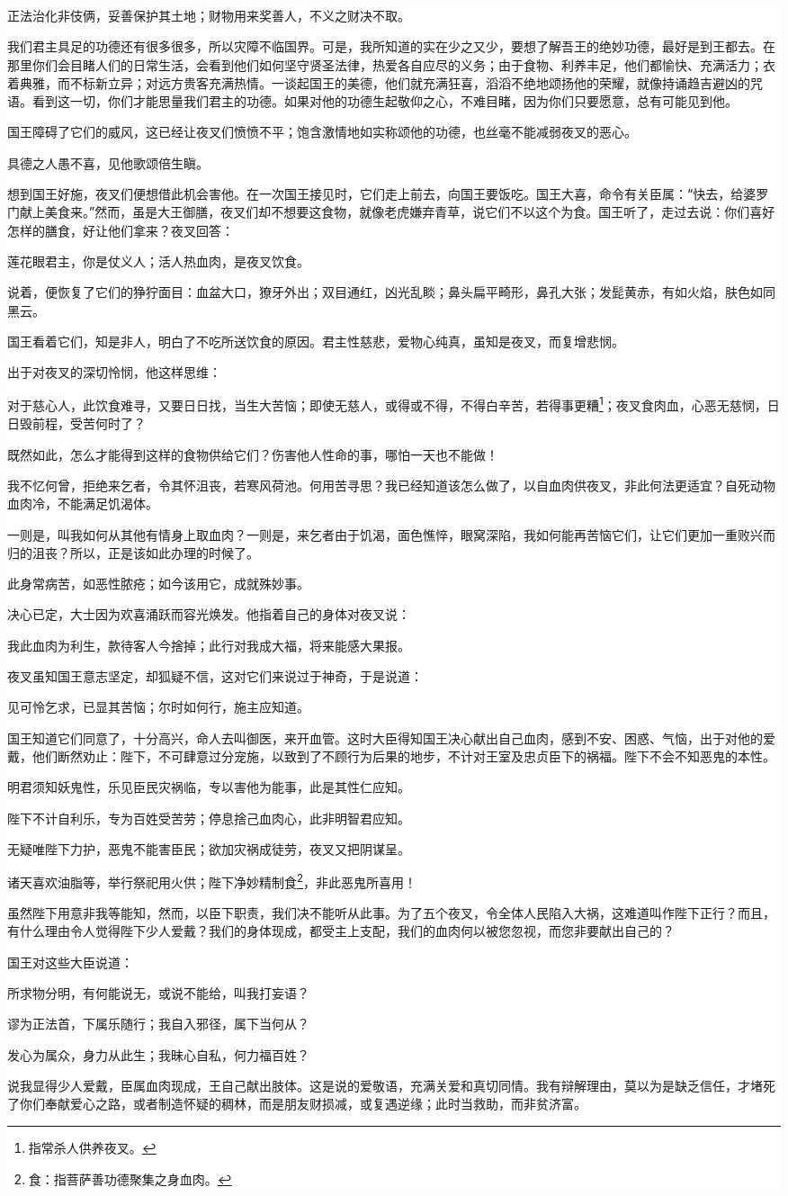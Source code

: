 正法治化非伎俩，妥善保护其土地；财物用来奖善人，不义之财决不取。

我们君主具足的功德还有很多很多，所以灾障不临国界。可是，我所知道的实在少之又少，要想了解吾王的绝妙功德，最好是到王都去。在那里你们会目睹人们的日常生活，会看到他们如何坚守贤圣法律，热爱各自应尽的义务；由于食物、利养丰足，他们都愉快、充满活力；衣着典雅，而不标新立异；对远方贵客充满热情。一谈起国王的美德，他们就充满狂喜，滔滔不绝地颂扬他的荣耀，就像持诵趋吉避凶的咒语。看到这一切，你们才能思量我们君主的功德。如果对他的功德生起敬仰之心，不难目睹，因为你们只要愿意，总有可能见到他。

国王障碍了它们的威风，这已经让夜叉们愤愤不平；饱含激情地如实称颂他的功德，也丝毫不能减弱夜叉的恶心。

具德之人愚不喜，见他歌颂倍生瞋。

想到国王好施，夜叉们便想借此机会害他。在一次国王接见时，它们走上前去，向国王要饭吃。国王大喜，命令有关臣属：“快去，给婆罗门献上美食来。”然而，虽是大王御膳，夜叉们却不想要这食物，就像老虎嫌弃青草，说它们不以这个为食。国王听了，走过去说：你们喜好怎样的膳食，好让他们拿来？夜叉回答：

莲花眼君主，你是仗义人；活人热血肉，是夜叉饮食。

说着，便恢复了它们的狰狞面目：血盆大口，獠牙外出；双目通红，凶光乱睒；鼻头扁平畸形，鼻孔大张；发髭黄赤，有如火焰，肤色如同黑云。

国王看着它们，知是非人，明白了不吃所送饮食的原因。君主性慈悲，爱物心纯真，虽知是夜叉，而复增悲悯。

出于对夜叉的深切怜悯，他这样思维：

对于慈心人，此饮食难寻，又要日日找，当生大苦恼；即使无慈人，或得或不得，不得白辛苦，若得事更糟[^8-2]；夜叉食肉血，心恶无慈悯，日日毁前程，受苦何时了？

既然如此，怎么才能得到这样的食物供给它们？伤害他人性命的事，哪怕一天也不能做！

我不忆何曾，拒绝来乞者，令其怀沮丧，若寒风荷池。何用苦寻思？我已经知道该怎么做了，以自血肉供夜叉，非此何法更适宜？自死动物血肉冷，不能满足饥渴体。

一则是，叫我如何从其他有情身上取血肉？一则是，来乞者由于饥渴，面色憔悴，眼窝深陷，我如何能再苦恼它们，让它们更加一重败兴而归的沮丧？所以，正是该如此办理的时候了。

此身常病苦，如恶性脓疮；如今该用它，成就殊妙事。

决心已定，大士因为欢喜涌跃而容光焕发。他指着自己的身体对夜叉说：

我此血肉为利生，款待客人今捨掉；此行对我成大福，将来能感大果报。

夜叉虽知国王意志坚定，却狐疑不信，这对它们来说过于神奇，于是说道：

见可怜乞求，已显其苦恼；尔时如何行，施主应知道。

国王知道它们同意了，十分高兴，命人去叫御医，来开血管。这时大臣得知国王决心献出自己血肉，感到不安、困惑、气恼，出于对他的爱戴，他们断然劝止：陛下，不可肆意过分宠施，以致到了不顾行为后果的地步，不计对王室及忠贞臣下的祸福。陛下不会不知恶鬼的本性。

明君须知妖鬼性，乐见臣民灾祸临，专以害他为能事，此是其性仁应知。

陛下不计自利乐，专为百姓受苦劳；停息捨己血肉心，此非明智君应知。

无疑唯陛下力护，恶鬼不能害臣民；欲加灾祸成徒劳，夜叉又把阴谋呈。

诸天喜欢油脂等，举行祭祀用火供；陛下净妙精制食[^8-3]，非此恶鬼所喜用！

虽然陛下用意非我等能知，然而，以臣下职责，我们决不能听从此事。为了五个夜叉，令全体人民陷入大祸，这难道叫作陛下正行？而且，有什么理由令人觉得陛下少人爱戴？我们的身体现成，都受主上支配，我们的血肉何以被您忽视，而您非要献出自己的？

国王对这些大臣说道：

所求物分明，有何能说无，或说不能给，叫我打妄语？

谬为正法首，下属乐随行；我自入邪径，属下当何从？

发心为属众，身力从此生；我昧心自私，何力福百姓？

说我显得少人爱戴，臣属血肉现成，王自己献出肢体。这是说的爱敬语，充满关爱和真切同情。我有辩解理由，莫以为是缺乏信任，才堵死了你们奉献爱心之路，或者制造怀疑的稠林，而是朋友财损减，或复遇逆缘；此时当救助，而非贫济富。


[^1-1]: 梵本篇名为 Vyāghrī-jātaka，直译为‘雌虎本生’。今取汉传藏经古译本中较具代表性者以立篇名。以下凡不注明者，皆依梵本篇名。
[^1-2]:  Sumeru，须弥山。
[^1-3]: 第一有：或称有顶天、色究竟天，即第四禅天之最后一重，福乐至极。
[^2-1]: 此一本生在汉传佛教为‘割肉贸鸽’，见诸《菩萨本生鬘论》等。而十一世纪迦湿弥罗诗人克西门多罗父子在其名著《如意鬘喻》第108 颂中，却具列二者：我在喜碧那一世，施出双眼给盲人；又为护鸽免厄难，我施身肉喂鹰隼。由此可见，该篇与‘割肉贸鸽’并非同一个本生。
[^2-2]: 明论：即五明等科学知识。五明乃古印度对一切知识的总称，（1）内明，指哲学或宗教；（2）因明，指逻辑；（3）声明，指语文、音乐；（4）医方明，指医药学；（5）工巧明，指各种科技工艺。
[^2-3]: 三利：法，优良传统、道德规范；财，经济力量；五欲，世间享受。
[^2-4]: 二生：指婆罗门。依婆罗门教所说，婆罗门属再生族，故称二生。
[^2-5]: 依原注，此处似有脱文，依巴利藏经补之。
[^3-1]: 布萨：Poṣadha 的音译，此云长养善法、长净，于特定日子放下世间杂务，专心受持戒法。此是印度古老文化，类似中国传统的斋戒。佛教徒常于六斋日行之。
[^3-2]: 上一偈译出成六句。
[^3-3]: 应真：arhats，阿罗汉。
[^4-1]: 噉食，即主食；菜蔬称嚼食；另有含消食，即酥、蜜、油、糖之类。
[^4-2]: 婆罗门教传统认为，法、财、欲（三利）是人生追求的三大目标。其中财为物质基础，法含道德及祭祀之类的宗教活动，欲是五欲享受。
[^5-1]:  sattra，此云‘大月祭’，通常持续数日或更久，祭祀中常作布施。
[^5-2]: 财货，goods，源自 good，好、满意。
[^5-3]: 钱财不坚牢，经说五家所共：王夺、贼劫、水漂、火焚、败家子荡尽。
[^6-1]: 梵本原名‘兔本生谈’。
[^6-2]: 印度传统，将一月分为两半，名白月、黑月。白月从初一至十五日，黑月从十六日至月底。
[^6-3]: 善功德所：此与下文的‘知梵人’，都是对婆罗门的尊称。
[^6-4]: 萎花：祭祀、供养后，应丢弃的花。
[^7-1]: 梵本名‘阿伽陀’，Agastya；巴利文名‘阿吉提’Akatti。‘苦行’二字为译者所加。
[^7-2]: 原注：天人相信苦行具有超人力量，能使大仙人觊觎自己的位置，因此感到恐惧。印度神话中常有的说法是，帝释害怕人间苦行士，千方百计阻挠他们的高度苦行。
[^7-3]: ‘迦叶’、‘阿伽陀’都是送给苦行者的称号。
[^7-4]: 英译本：Justly Fame, like a loving woman, attends upon those who have renounced the world. 此句费解。
[^7-5]: 梵住：即慈悲喜捨四无量心。
[^8-1]: 食精气者：Ojohāra，包括夜叉、罗叉、毗舍遮等。
[^8-2]: 指常杀人供养夜叉。
[^8-3]: 食：指菩萨善功德聚集之身血肉。